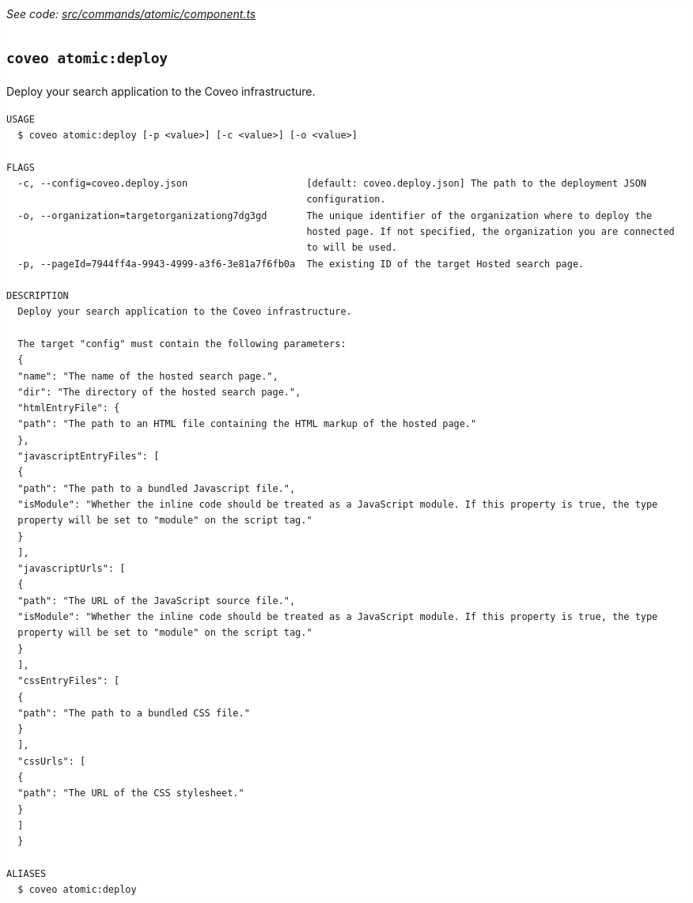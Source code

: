 _See code: [src/commands/atomic/component.ts](https://github.com/coveo/cli/blob/@coveo/cli@2.6.0/packages/cli/core/src/commands/atomic/component.ts)_

## `coveo atomic:deploy`

Deploy your search application to the Coveo infrastructure.

```
USAGE
  $ coveo atomic:deploy [-p <value>] [-c <value>] [-o <value>]

FLAGS
  -c, --config=coveo.deploy.json                     [default: coveo.deploy.json] The path to the deployment JSON
                                                     configuration.
  -o, --organization=targetorganizationg7dg3gd       The unique identifier of the organization where to deploy the
                                                     hosted page. If not specified, the organization you are connected
                                                     to will be used.
  -p, --pageId=7944ff4a-9943-4999-a3f6-3e81a7f6fb0a  The existing ID of the target Hosted search page.

DESCRIPTION
  Deploy your search application to the Coveo infrastructure.

  The target "config" must contain the following parameters:
  {
  "name": "The name of the hosted search page.",
  "dir": "The directory of the hosted search page.",
  "htmlEntryFile": {
  "path": "The path to an HTML file containing the HTML markup of the hosted page."
  },
  "javascriptEntryFiles": [
  {
  "path": "The path to a bundled Javascript file.",
  "isModule": "Whether the inline code should be treated as a JavaScript module. If this property is true, the type
  property will be set to "module" on the script tag."
  }
  ],
  "javascriptUrls": [
  {
  "path": "The URL of the JavaScript source file.",
  "isModule": "Whether the inline code should be treated as a JavaScript module. If this property is true, the type
  property will be set to "module" on the script tag."
  }
  ],
  "cssEntryFiles": [
  {
  "path": "The path to a bundled CSS file."
  }
  ],
  "cssUrls": [
  {
  "path": "The URL of the CSS stylesheet."
  }
  ]
  }

ALIASES
  $ coveo atomic:deploy

```